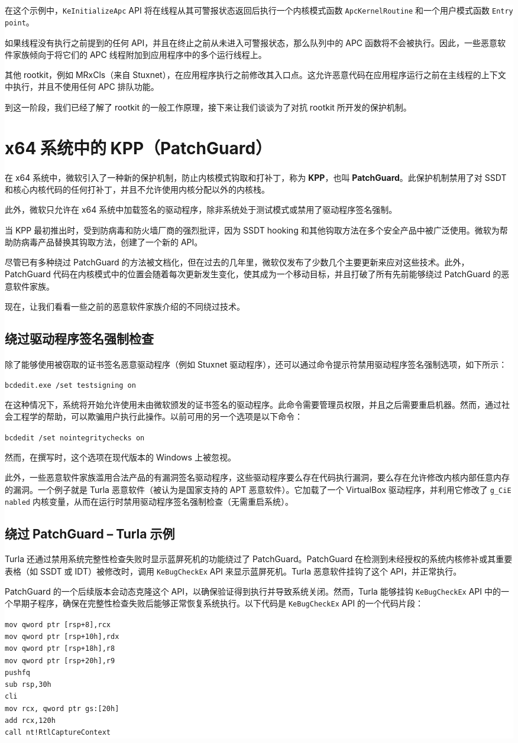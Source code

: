 在这个示例中，`KeInitializeApc` API 将在线程从其可警报状态返回后执行一个内核模式函数 `ApcKernelRoutine` 和一个用户模式函数 `Entrypoint`。

如果线程没有执行之前提到的任何 API，并且在终止之前从未进入可警报状态，那么队列中的 APC 函数将不会被执行。因此，一些恶意软件家族倾向于将它们的 APC 线程附加到应用程序中的多个运行线程上。

其他 rootkit，例如 MRxCls（来自 Stuxnet），在应用程序执行之前修改其入口点。这允许恶意代码在应用程序运行之前在主线程的上下文中执行，并且不使用任何 APC 排队功能。

到这一阶段，我们已经了解了 rootkit 的一般工作原理，接下来让我们谈谈为了对抗 rootkit 所开发的保护机制。

# x64 系统中的 KPP（PatchGuard）

在 x64 系统中，微软引入了一种新的保护机制，防止内核模式钩取和打补丁，称为 **KPP**，也叫 **PatchGuard**。此保护机制禁用了对 SSDT 和核心内核代码的任何打补丁，并且不允许使用内核分配以外的内核栈。

此外，微软只允许在 x64 系统中加载签名的驱动程序，除非系统处于测试模式或禁用了驱动程序签名强制。

当 KPP 最初推出时，受到防病毒和防火墙厂商的强烈批评，因为 SSDT hooking 和其他钩取方法在多个安全产品中被广泛使用。微软为帮助防病毒产品替换其钩取方法，创建了一个新的 API。

尽管已有多种绕过 PatchGuard 的方法被文档化，但在过去的几年里，微软仅发布了少数几个主要更新来应对这些技术。此外，PatchGuard 代码在内核模式中的位置会随着每次更新发生变化，使其成为一个移动目标，并且打破了所有先前能够绕过 PatchGuard 的恶意软件家族。

现在，让我们看看一些之前的恶意软件家族介绍的不同绕过技术。

## 绕过驱动程序签名强制检查

除了能够使用被窃取的证书签名恶意驱动程序（例如 Stuxnet 驱动程序），还可以通过命令提示符禁用驱动程序签名强制选项，如下所示：

```
bcdedit.exe /set testsigning on
```

在这种情况下，系统将开始允许使用未由微软颁发的证书签名的驱动程序。此命令需要管理员权限，并且之后需要重启机器。然而，通过社会工程学的帮助，可以欺骗用户执行此操作。以前可用的另一个选项是以下命令：

```
bcdedit /set nointegritychecks on
```

然而，在撰写时，这个选项在现代版本的 Windows 上被忽视。

此外，一些恶意软件家族滥用合法产品的有漏洞签名驱动程序，这些驱动程序要么存在代码执行漏洞，要么存在允许修改内核内部任意内存的漏洞。一个例子就是 Turla 恶意软件（被认为是国家支持的 APT 恶意软件）。它加载了一个 VirtualBox 驱动程序，并利用它修改了 `g_CiEnabled` 内核变量，从而在运行时禁用驱动程序签名强制检查（无需重启系统）。

## 绕过 PatchGuard – Turla 示例

Turla 还通过禁用系统完整性检查失败时显示蓝屏死机的功能绕过了 PatchGuard。PatchGuard 在检测到未经授权的系统内核修补或其重要表格（如 SSDT 或 IDT）被修改时，调用 `KeBugCheckEx` API 来显示蓝屏死机。Turla 恶意软件挂钩了这个 API，并正常执行。

PatchGuard 的一个后续版本会动态克隆这个 API，以确保验证得到执行并导致系统关闭。然而，Turla 能够挂钩 `KeBugCheckEx` API 中的一个早期子程序，确保在完整性检查失败后能够正常恢复系统执行。以下代码是 `KeBugCheckEx` API 的一个代码片段：

```
mov qword ptr [rsp+8],rcx
mov qword ptr [rsp+10h],rdx
mov qword ptr [rsp+18h],r8
mov qword ptr [rsp+20h],r9
pushfq
sub rsp,30h
cli
mov rcx, qword ptr gs:[20h]
add rcx,120h
call nt!RtlCaptureContext
```
